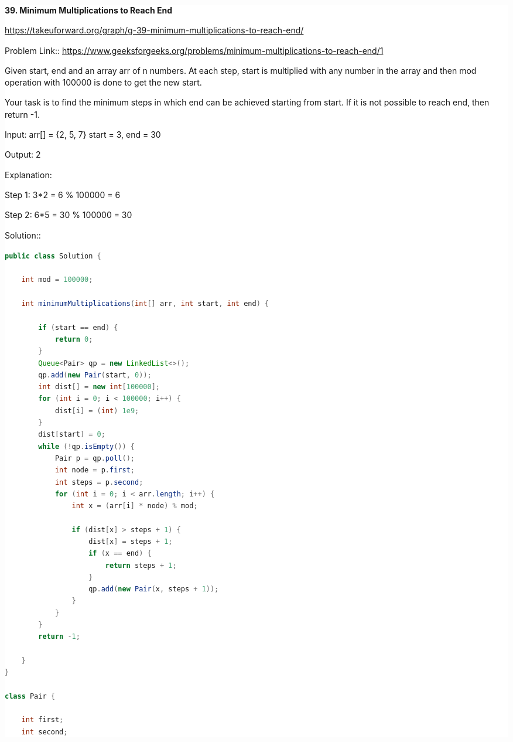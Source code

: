 **39. Minimum Multiplications to Reach End**

https://takeuforward.org/graph/g-39-minimum-multiplications-to-reach-end/

Problem Link:: https://www.geeksforgeeks.org/problems/minimum-multiplications-to-reach-end/1

Given start, end and an array arr of n numbers. At each step, start is multiplied with any number in the array and then mod operation with 100000 is done to get the new start.

Your task is to find the minimum steps in which end can be achieved starting from start. If it is not possible to reach end, then return -1.


Input:
arr[] = {2, 5, 7}
start = 3, end = 30

Output: 2

Explanation:

Step 1: 3*2 = 6 % 100000 = 6 

Step 2: 6*5 = 30 % 100000 = 30

Solution::

```java
public class Solution {

	int mod = 100000;

	int minimumMultiplications(int[] arr, int start, int end) {

		if (start == end) {
			return 0;
		}
		Queue<Pair> qp = new LinkedList<>();
		qp.add(new Pair(start, 0));
		int dist[] = new int[100000];
		for (int i = 0; i < 100000; i++) {
			dist[i] = (int) 1e9;
		}
		dist[start] = 0;
		while (!qp.isEmpty()) {
			Pair p = qp.poll();
			int node = p.first;
			int steps = p.second;
			for (int i = 0; i < arr.length; i++) {
				int x = (arr[i] * node) % mod;

				if (dist[x] > steps + 1) {
					dist[x] = steps + 1;
					if (x == end) {
						return steps + 1;
					}
					qp.add(new Pair(x, steps + 1));
				}
			}
		}
		return -1;

	}
}

class Pair {

	int first;
	int second;
```